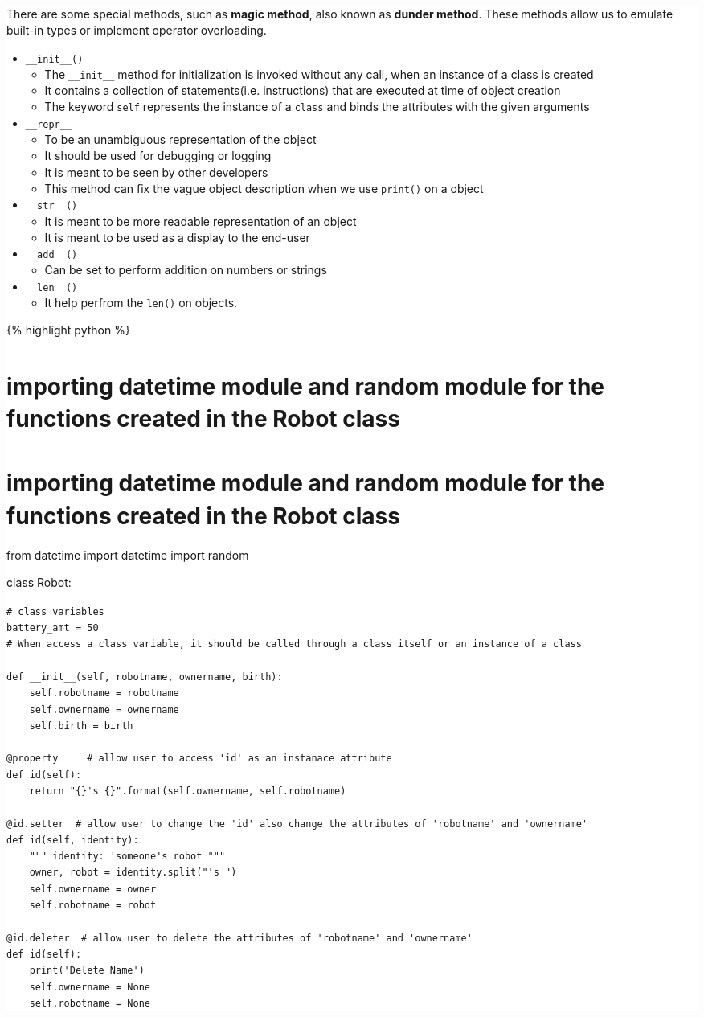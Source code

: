 
There are some special methods, such as __magic method__, also known as __dunder method__. These methods allow us to emulate built-in types or implement operator overloading.
* `__init__()`
	- The `__init__` method for initialization is invoked without any call, when an instance of a class is created
	- It contains a collection of statements(i.e. instructions) that are executed at time of object creation
	- The keyword `self` represents the instance of a `class` and binds the attributes with the given arguments
* `__repr__`
    - To be an unambiguous representation of the object
    - It should be used for debugging or logging 
    - It is meant to be seen by other developers
    - This method can fix the vague object description when we use `print()` on a object
* `__str__()`
    - It is meant to be more readable representation of an object
    - It is meant to be used as a display to the end-user
* `__add__()`
    - Can be set to perform addition on numbers or strings
* `__len__()`
    - It help perfrom the `len()` on objects.


{% highlight python %}
# importing datetime module and random module for the functions created in the Robot class
# importing datetime module and random module for the functions created in the Robot class
from datetime import datetime
import random

class Robot:
    
    # class variables
    battery_amt = 50
    # When access a class variable, it should be called through a class itself or an instance of a class

    def __init__(self, robotname, ownername, birth):
        self.robotname = robotname
        self.ownername = ownername
        self.birth = birth

    @property     # allow user to access 'id' as an instanace attribute
    def id(self):
        return "{}'s {}".format(self.ownername, self.robotname)

    @id.setter  # allow user to change the 'id' also change the attributes of 'robotname' and 'ownername'
    def id(self, identity):
        """ identity: 'someone's robot """
        owner, robot = identity.split("'s ")
        self.ownername = owner
        self.robotname = robot

    @id.deleter  # allow user to delete the attributes of 'robotname' and 'ownername'
    def id(self):
        print('Delete Name')
        self.ownername = None
        self.robotname = None
